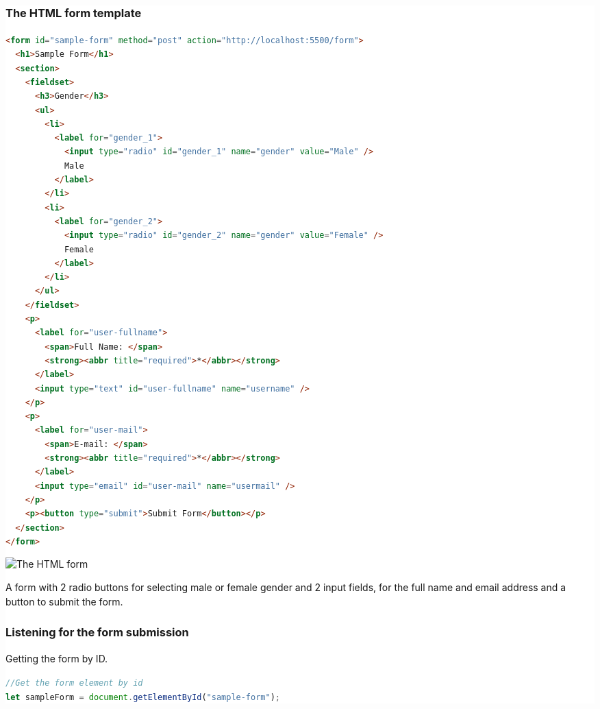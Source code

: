 ### The HTML form template
```html
<form id="sample-form" method="post" action="http://localhost:5500/form">
  <h1>Sample Form</h1>
  <section>
    <fieldset>
      <h3>Gender</h3>
      <ul>
        <li>
          <label for="gender_1">
            <input type="radio" id="gender_1" name="gender" value="Male" />
            Male
          </label>
        </li>
        <li>
          <label for="gender_2">
            <input type="radio" id="gender_2" name="gender" value="Female" />
            Female
          </label>
        </li>
      </ul>
    </fieldset>
    <p>
      <label for="user-fullname">
        <span>Full Name: </span>
        <strong><abbr title="required">*</abbr></strong>
      </label>
      <input type="text" id="user-fullname" name="username" />
    </p>
    <p>
      <label for="user-mail">
        <span>E-mail: </span>
        <strong><abbr title="required">*</abbr></strong>
      </label>
      <input type="email" id="user-mail" name="usermail" />
    </p>
    <p><button type="submit">Submit Form</button></p>
  </section>
</form>
```

![The HTML form](/engineering-education/how-to-format-form-data-as-json/sample-form.png)

A form with 2 radio buttons for selecting male or female gender and 2 input fields, for the full name and email address and a button to submit the form.

### Listening for the form submission
Getting the form by ID.

```js
//Get the form element by id
let sampleForm = document.getElementById("sample-form");
```
